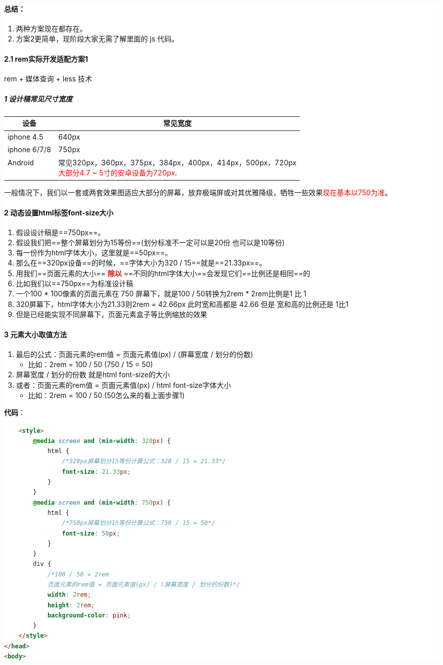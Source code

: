 #### 总结：

1.  两种方案现在都存在。
2.  方案2更简单，现阶段大家无需了解里面的 js 代码。

#### 2.1 rem实际开发适配方案1

rem + 媒体查询 + less 技术

##### 1 设计稿常见尺寸宽度

| 设备         | 常见宽度                                                     |
| ------------ | ------------------------------------------------------------ |
| iphone 4.5   | 640px                                                        |
| iphone 6/7/8 | 750px                                                        |
| Android      | 常见320px，360px，375px，384px，400px，414px，500px，720px<br><font color="red">大部分4.7 ~ 5寸的安卓设备为720px</font>. |

一般情况下，我们以一套或两套效果图适应大部分的屏幕，放弃极端屏或对其优雅降级，牺牲一些效果<font color="red">现在基本以750为准</font>。

#### 2 动态设置html标签font-size大小

1.  假设设计稿是==750px==。
2.  假设我们把==整个屏幕划分为15等份==(划分标准不一定可以是20份 也可以是10等份)
3.  每一份作为html字体大小，这里就是==50px==。
4.  那么在==320px设备==的时候，==字体大小为320 / 15==就是==21.33px==。
5.  用我们==页面元素的大小== <strong style="color:red">除以</strong> ==不同的html字体大小==会发现它们==比例还是相同==的
6.  比如我们以==750px==为标准设计稿
7.  一个100 * 100像素的页面元素在 750 屏幕下，就是100 / 50转换为2rem * 2rem比例是1 比 1
8.  320屏幕下，html字体大小为21.33则2rem = 42.66px 此时宽和高都是 42.66 但是 宽和高的比例还是 1比1
9.  但是已经能实现不同屏幕下，页面元素盒子等比例缩放的效果

#### 3 元素大小取值方法

1.  最后的公式：页面元素的rem值 = 页面元素值(px) / (屏幕宽度 / 划分的份数)
    -  比如：2rem = 100 / 50 (750 / 15 = 50)
2.  屏幕宽度 / 划分的份数 就是html font-size的大小
3.  或者：页面元素的rem值 = 页面元素值(px) / html font-size字体大小
    -  比如：2rem = 100 / 50 (50怎么来的看上面步骤1)

**代码**：

```html
    <style>
        @media screen and (min-width: 320px) {
            html {
                /*320px屏幕划分15等份计算公式：320 / 15 = 21.33*/
                font-size: 21.33px;
            }
        }
        @media screen and (min-width: 750px) {
            html {
                /*750px屏幕划分15等份计算公式：750 / 15 = 50*/
                font-size: 50px;
            }
        }
        div {
            /*100 / 50 = 2rem
            页面元素的rem值 = 页面元素值(px) / (屏幕宽度 / 划分的份数)*/
            width: 2rem;
            height: 2rem;
            background-color: pink;
        }
    </style>
</head>
<body>
```